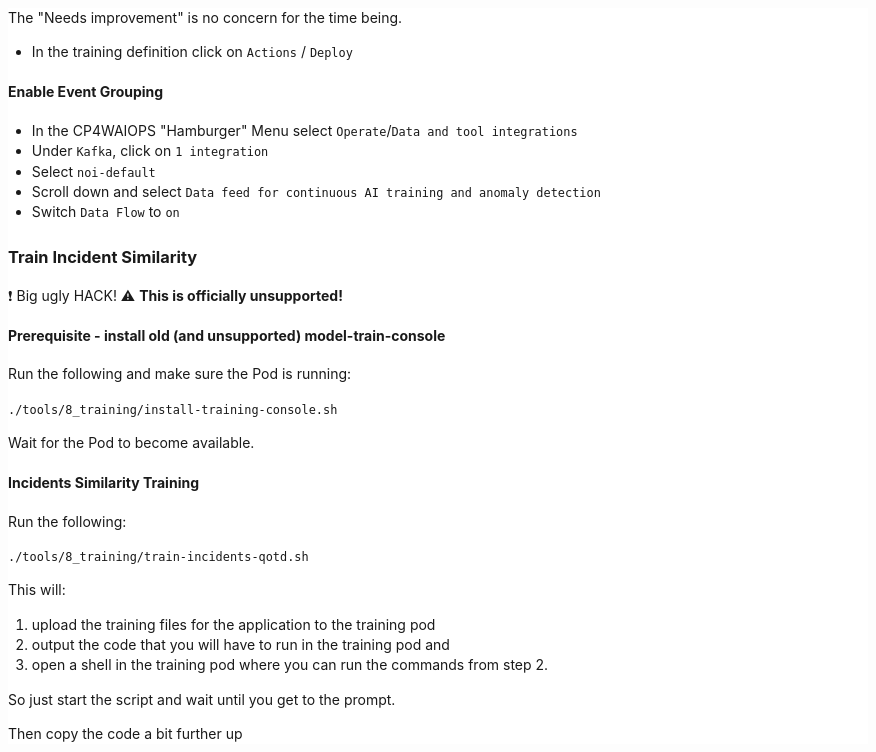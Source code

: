 The "Needs improvement" is no concern for the time being.

* In the training definition click on `Actions` / `Deploy`

#### Enable Event Grouping

* In the CP4WAIOPS "Hamburger" Menu select `Operate`/`Data and tool integrations`
* Under `Kafka`, click on `1 integration`
* Select `noi-default`
* Scroll down and select `Data feed for continuous AI training and anomaly detection`
* Switch `Data Flow` to `on`


### Train Incident Similarity




 ❗ Big ugly HACK!
 ⚠️ **This is officially unsupported!**

#### Prerequisite - install old (and unsupported) model-train-console

Run the following and make sure the Pod is running:

```bash
./tools/8_training/install-training-console.sh
```

Wait for the Pod to become available.


#### Incidents Similarity Training


Run the following:

```bash
./tools/8_training/train-incidents-qotd.sh
```

This will:

1. upload the training files for the application to the training pod
1. output the code that you will have to run in the training pod and 
1. open a shell in the training pod where you can run the commands from step 2.

So just start the script and wait until you get to the prompt.

Then copy the code a bit further up

